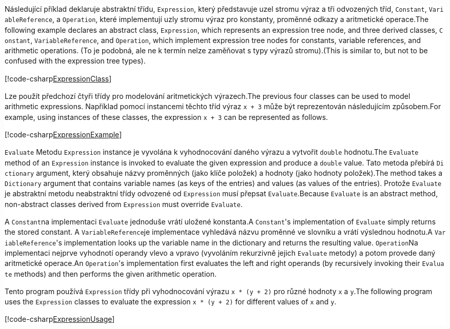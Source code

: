 <span data-ttu-id="30d31-254">Následující příklad deklaruje abstraktní třídu, `Expression`, který představuje uzel stromu výraz a tři odvozených tříd, `Constant`, `VariableReference`, a `Operation`, které implementují uzly stromu výraz pro konstanty, proměnné odkazy a aritmetické operace.</span><span class="sxs-lookup"><span data-stu-id="30d31-254">The following example declares an abstract class, `Expression`, which represents an expression tree node, and three derived classes, `Constant`, `VariableReference`, and `Operation`, which implement expression tree nodes for constants, variable references, and arithmetic operations.</span></span> <span data-ttu-id="30d31-255">(To je podobná, ale ne k termín nelze zaměňovat s typy výrazů stromu).</span><span class="sxs-lookup"><span data-stu-id="30d31-255">(This is similar to, but not to be confused with the expression tree types).</span></span>

[!code-csharp[ExpressionClass](../../../samples/snippets/csharp/tour/classes-and-objects/Expressions.cs#L3-L61)]

<span data-ttu-id="30d31-256">Lze použít předchozí čtyři třídy pro modelování aritmetických výrazech.</span><span class="sxs-lookup"><span data-stu-id="30d31-256">The previous four classes can be used to model arithmetic expressions.</span></span> <span data-ttu-id="30d31-257">Například pomocí instancemi těchto tříd výraz `x + 3` může být reprezentován následujícím způsobem.</span><span class="sxs-lookup"><span data-stu-id="30d31-257">For example, using instances of these classes, the expression `x + 3` can be represented as follows.</span></span>

[!code-csharp[ExpressionExample](../../../samples/snippets/csharp/tour/classes-and-objects/Program.cs#L40-L43)]

<span data-ttu-id="30d31-258">`Evaluate` Metodu `Expression` instance je vyvolána k vyhodnocování daného výrazu a vytvořit `double` hodnotu.</span><span class="sxs-lookup"><span data-stu-id="30d31-258">The `Evaluate` method of an `Expression` instance is invoked to evaluate the given expression and produce a `double` value.</span></span> <span data-ttu-id="30d31-259">Tato metoda přebírá `Dictionary` argument, který obsahuje názvy proměnných (jako klíče položek) a hodnoty (jako hodnoty položek).</span><span class="sxs-lookup"><span data-stu-id="30d31-259">The method takes a `Dictionary` argument that contains variable names (as keys of the entries) and values (as values of the entries).</span></span> <span data-ttu-id="30d31-260">Protože `Evaluate` je abstraktní metodu neabstraktní třídy odvozené od `Expression` musí přepsat `Evaluate`.</span><span class="sxs-lookup"><span data-stu-id="30d31-260">Because `Evaluate` is an abstract method, non-abstract classes derived from `Expression` must override `Evaluate`.</span></span>

<span data-ttu-id="30d31-261">A `Constant`na implementaci `Evaluate` jednoduše vrátí uložené konstanta.</span><span class="sxs-lookup"><span data-stu-id="30d31-261">A `Constant`'s implementation of `Evaluate` simply returns the stored constant.</span></span> <span data-ttu-id="30d31-262">A `VariableReference`je implementace vyhledává názvu proměnné ve slovníku a vrátí výslednou hodnotu.</span><span class="sxs-lookup"><span data-stu-id="30d31-262">A `VariableReference`'s implementation looks up the variable name in the dictionary and returns the resulting value.</span></span> <span data-ttu-id="30d31-263">`Operation`Na implementaci nejprve vyhodnotí operandy vlevo a vpravo (vyvoláním rekurzivně jejich `Evaluate` metody) a potom provede daný aritmetické operace.</span><span class="sxs-lookup"><span data-stu-id="30d31-263">An `Operation`'s implementation first evaluates the left and right operands (by recursively invoking their `Evaluate` methods) and then performs the given arithmetic operation.</span></span>

<span data-ttu-id="30d31-264">Tento program používá `Expression` třídy při vyhodnocování výrazu `x * (y + 2)` pro různé hodnoty `x` a `y`.</span><span class="sxs-lookup"><span data-stu-id="30d31-264">The following program uses the `Expression` classes to evaluate the expression `x * (y + 2)` for different values of `x` and `y`.</span></span>

[!code-csharp[ExpressionUsage](../../../samples/snippets/csharp/tour/classes-and-objects/Expressions.cs#L66-L89)]
